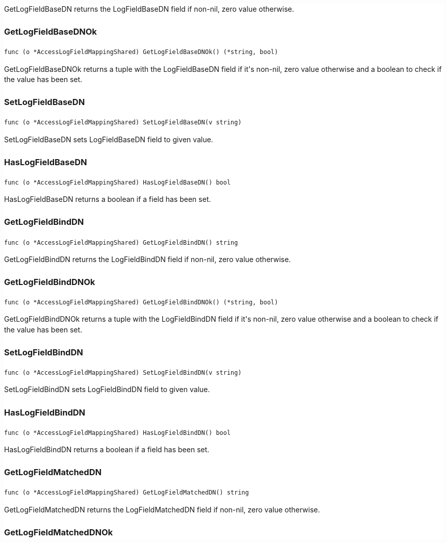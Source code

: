 GetLogFieldBaseDN returns the LogFieldBaseDN field if non-nil, zero value otherwise.

### GetLogFieldBaseDNOk

`func (o *AccessLogFieldMappingShared) GetLogFieldBaseDNOk() (*string, bool)`

GetLogFieldBaseDNOk returns a tuple with the LogFieldBaseDN field if it's non-nil, zero value otherwise
and a boolean to check if the value has been set.

### SetLogFieldBaseDN

`func (o *AccessLogFieldMappingShared) SetLogFieldBaseDN(v string)`

SetLogFieldBaseDN sets LogFieldBaseDN field to given value.

### HasLogFieldBaseDN

`func (o *AccessLogFieldMappingShared) HasLogFieldBaseDN() bool`

HasLogFieldBaseDN returns a boolean if a field has been set.

### GetLogFieldBindDN

`func (o *AccessLogFieldMappingShared) GetLogFieldBindDN() string`

GetLogFieldBindDN returns the LogFieldBindDN field if non-nil, zero value otherwise.

### GetLogFieldBindDNOk

`func (o *AccessLogFieldMappingShared) GetLogFieldBindDNOk() (*string, bool)`

GetLogFieldBindDNOk returns a tuple with the LogFieldBindDN field if it's non-nil, zero value otherwise
and a boolean to check if the value has been set.

### SetLogFieldBindDN

`func (o *AccessLogFieldMappingShared) SetLogFieldBindDN(v string)`

SetLogFieldBindDN sets LogFieldBindDN field to given value.

### HasLogFieldBindDN

`func (o *AccessLogFieldMappingShared) HasLogFieldBindDN() bool`

HasLogFieldBindDN returns a boolean if a field has been set.

### GetLogFieldMatchedDN

`func (o *AccessLogFieldMappingShared) GetLogFieldMatchedDN() string`

GetLogFieldMatchedDN returns the LogFieldMatchedDN field if non-nil, zero value otherwise.

### GetLogFieldMatchedDNOk
